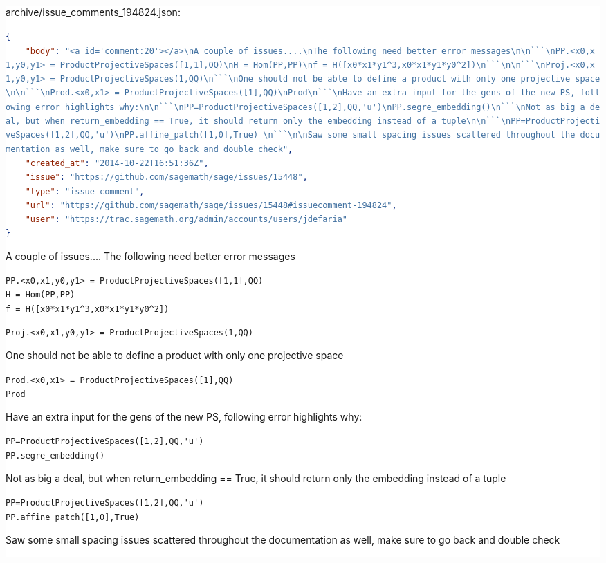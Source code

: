 archive/issue_comments_194824.json:
```json
{
    "body": "<a id='comment:20'></a>\nA couple of issues....\nThe following need better error messages\n\n```\nPP.<x0,x1,y0,y1> = ProductProjectiveSpaces([1,1],QQ)\nH = Hom(PP,PP)\nf = H([x0*x1*y1^3,x0*x1*y1*y0^2])\n```\n\n```\nProj.<x0,x1,y0,y1> = ProductProjectiveSpaces(1,QQ)\n```\nOne should not be able to define a product with only one projective space\n\n```\nProd.<x0,x1> = ProductProjectiveSpaces([1],QQ)\nProd\n```\nHave an extra input for the gens of the new PS, following error highlights why:\n\n```\nPP=ProductProjectiveSpaces([1,2],QQ,'u')\nPP.segre_embedding()\n```\nNot as big a deal, but when return_embedding == True, it should return only the embedding instead of a tuple\n\n```\nPP=ProductProjectiveSpaces([1,2],QQ,'u')\nPP.affine_patch([1,0],True) \n```\n\nSaw some small spacing issues scattered throughout the documentation as well, make sure to go back and double check",
    "created_at": "2014-10-22T16:51:36Z",
    "issue": "https://github.com/sagemath/sage/issues/15448",
    "type": "issue_comment",
    "url": "https://github.com/sagemath/sage/issues/15448#issuecomment-194824",
    "user": "https://trac.sagemath.org/admin/accounts/users/jdefaria"
}
```

<a id='comment:20'></a>
A couple of issues....
The following need better error messages

```
PP.<x0,x1,y0,y1> = ProductProjectiveSpaces([1,1],QQ)
H = Hom(PP,PP)
f = H([x0*x1*y1^3,x0*x1*y1*y0^2])
```

```
Proj.<x0,x1,y0,y1> = ProductProjectiveSpaces(1,QQ)
```
One should not be able to define a product with only one projective space

```
Prod.<x0,x1> = ProductProjectiveSpaces([1],QQ)
Prod
```
Have an extra input for the gens of the new PS, following error highlights why:

```
PP=ProductProjectiveSpaces([1,2],QQ,'u')
PP.segre_embedding()
```
Not as big a deal, but when return_embedding == True, it should return only the embedding instead of a tuple

```
PP=ProductProjectiveSpaces([1,2],QQ,'u')
PP.affine_patch([1,0],True) 
```

Saw some small spacing issues scattered throughout the documentation as well, make sure to go back and double check



---